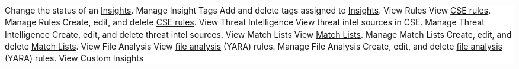    <td>Change the status of an <a href="/docs/cse/records-signals-entities-insights/about-cse-insight-ui">Insights</a>.
   </td>
  </tr>
  <tr>
   <td>Manage Insight Tags
   </td>
   <td>Add and delete tags assigned to <a href="/docs/cse/records-signals-entities-insights/about-cse-insight-ui">Insights</a>.
   </td>
  </tr>
  <tr>
   <td>View Rules
   </td>
   <td>View <a href="/docs/cse/rules/about-cse-rules">CSE rules</a>.
   </td>
  </tr>
  <tr>
   <td>Manage Rules
   </td>
   <td>Create, edit, and delete <a href="/docs/cse/rules/about-cse-rules">CSE rules</a>.
   </td>
  </tr>
  <tr>
   <td>View Threat Intelligence
   </td>
   <td>View threat intel sources in CSE.
   </td>
  </tr>
  <tr>
   <td>Manage Threat Intelligence
   </td>
   <td>Create, edit, and delete threat intel sources.
   </td>
  </tr>
  <tr>
   <td>View Match Lists
   </td>
   <td>View <a href="/docs/cse/match-lists-suppressed-lists/create-match-list">Match Lists</a>.
   </td>
  </tr>
  <tr>
   <td>Manage Match Lists
   </td>
   <td>Create, edit, and delete <a href="/docs/cse/match-lists-suppressed-lists/create-match-list">Match Lists</a>.
   </td>
  </tr>
  <tr>
   <td>View File Analysis
   </td>
   <td>View <a href="/docs/cse/rules/Import-YARA-Rules">file analysis</a> (YARA) rules.
   </td>
  </tr>
  <tr>
   <td>Manage File Analysis
   </td>
   <td>Create, edit, and delete <a href="/docs/cse/rules/Import-YARA-Rules">file analysis</a> (YARA) rules.
   </td>
  </tr>
  <tr>
   <td>View Custom Insights
   </td>